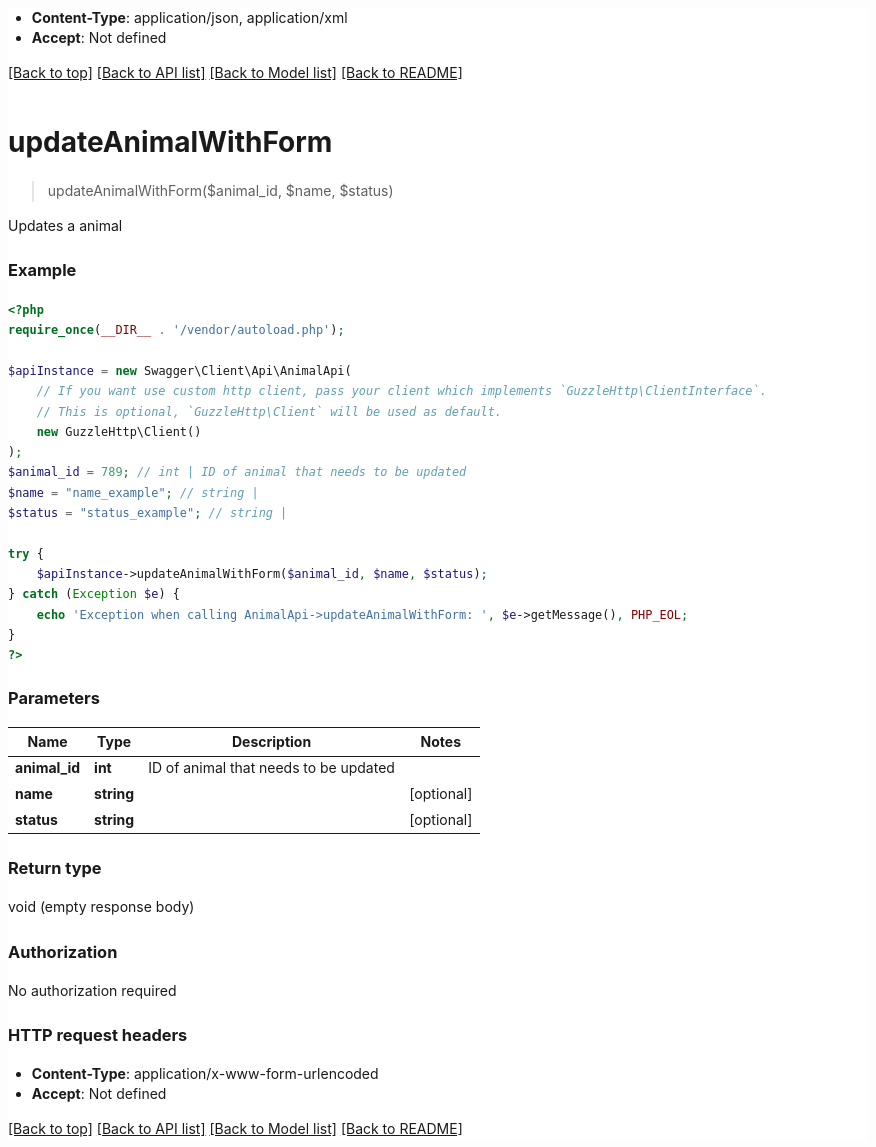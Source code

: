  - **Content-Type**: application/json, application/xml
 - **Accept**: Not defined

[[Back to top]](#) [[Back to API list]](../../README.md#documentation-for-api-endpoints) [[Back to Model list]](../../README.md#documentation-for-models) [[Back to README]](../../README.md)

# **updateAnimalWithForm**
> updateAnimalWithForm($animal_id, $name, $status)

Updates a animal

### Example
```php
<?php
require_once(__DIR__ . '/vendor/autoload.php');

$apiInstance = new Swagger\Client\Api\AnimalApi(
    // If you want use custom http client, pass your client which implements `GuzzleHttp\ClientInterface`.
    // This is optional, `GuzzleHttp\Client` will be used as default.
    new GuzzleHttp\Client()
);
$animal_id = 789; // int | ID of animal that needs to be updated
$name = "name_example"; // string | 
$status = "status_example"; // string | 

try {
    $apiInstance->updateAnimalWithForm($animal_id, $name, $status);
} catch (Exception $e) {
    echo 'Exception when calling AnimalApi->updateAnimalWithForm: ', $e->getMessage(), PHP_EOL;
}
?>
```

### Parameters

Name | Type | Description  | Notes
------------- | ------------- | ------------- | -------------
 **animal_id** | **int**| ID of animal that needs to be updated |
 **name** | **string**|  | [optional]
 **status** | **string**|  | [optional]

### Return type

void (empty response body)

### Authorization

No authorization required

### HTTP request headers

 - **Content-Type**: application/x-www-form-urlencoded
 - **Accept**: Not defined

[[Back to top]](#) [[Back to API list]](../../README.md#documentation-for-api-endpoints) [[Back to Model list]](../../README.md#documentation-for-models) [[Back to README]](../../README.md)

